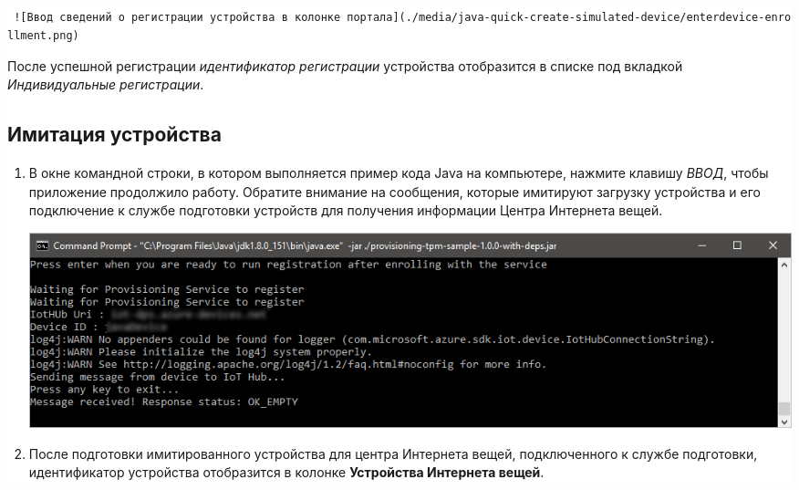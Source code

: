      ![Ввод сведений о регистрации устройства в колонке портала](./media/java-quick-create-simulated-device/enterdevice-enrollment.png)  

   После успешной регистрации *идентификатор регистрации* устройства отобразится в списке под вкладкой *Индивидуальные регистрации*. 


## <a name="simulate-the-device"></a>Имитация устройства

1. В окне командной строки, в котором выполняется пример кода Java на компьютере, нажмите клавишу *ВВОД*, чтобы приложение продолжило работу. Обратите внимание на сообщения, которые имитируют загрузку устройства и его подключение к службе подготовки устройств для получения информации Центра Интернета вещей.  

    ![Окончательная версия программы для устройства TPM Java](./media/java-quick-create-simulated-device/program-final.png)

1. После подготовки имитированного устройства для центра Интернета вещей, подключенного к службе подготовки, идентификатор устройства отобразится в колонке **Устройства Интернета вещей**.

